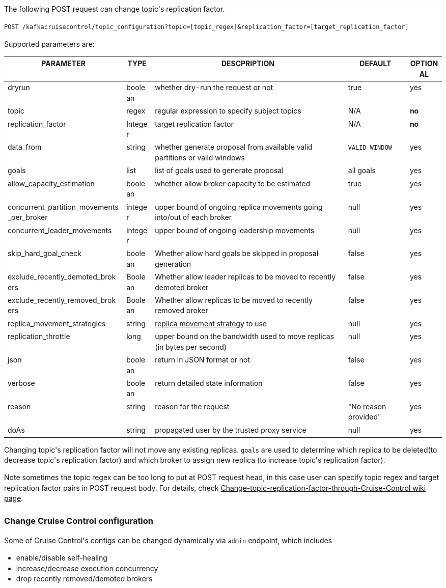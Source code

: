 The following POST request can change topic's replication factor.

    POST /kafkacruisecontrol/topic_configuration?topic=[topic_regex]&replication_factor=[target_replication_factor]

Supported parameters are:

| PARAMETER   | TYPE       | DESCPRIPTION | DEFAULT  | OPTIONAL|
|-------------|------------|----------------------|----------|---------|
| dryrun     | boolean    | whether dry-run the request or not| true|   yes |
| topic     | regex    | regular expression to specify subject topics| N/A|   **no** | 
| replication_factor     | Integer    | target replication factor| N/A|   **no** | 
| data_from     | string    | whether generate proposal from available valid partitions or valid windows    | `VALID_WINDOW`|   yes |
| goals     | list    |  list of goals used to generate proposal   | all goals|   yes |
| allow_capacity_estimation     | boolean    | whether allow broker capacity to be estimated     | true      |   yes |
| concurrent_partition_movements_per_broker     | integer    | upper bound of ongoing replica movements going into/out of each broker     | null      |   yes |
| concurrent_leader_movements     | integer    | upper bound of ongoing leadership movements     | null      |   yes |
| skip_hard_goal_check     | boolean    | Whether allow hard goals be skipped in proposal generation     | false      |   yes |
| exclude_recently_demoted_brokers     | Boolean    | Whether allow leader replicas to be moved to recently demoted broker    | false|   yes |
| exclude_recently_removed_brokers     | Boolean    | Whether allow replicas to be moved to recently removed broker  | false|   yes |
| replica_movement_strategies     | string    |  [replica movement strategy](https://github.com/linkedin/cruise-control/wiki/Pluggable-Components#replica-movement-strategy) to use   | null|   yes | 
| replication_throttle     | long    | upper bound on the bandwidth used to move replicas (in bytes per second)  | null|   yes |
| json     | boolean    | return in JSON format or not      | false      |   yes | 
| verbose     | boolean    | return detailed state information      | false      |   yes | 
| reason     | string    | reason for the request     | "No reason provided"      |   yes |
| doAs     | string    | propagated user by the trusted proxy service      | null      |   yes | 

Changing topic's replication factor will not move any existing replicas. `goals` are used to determine which replica to be deleted(to decrease topic's replication factor) and which broker to assign new replica (to increase topic's replication factor).

Note sometimes the topic regex can be too long to put at POST request head, in this case user can specify topic regex and target replication factor pairs in POST request body. For details, check [Change-topic-replication-factor-through-Cruise-Control wiki page](https://github.com/linkedin/cruise-control/wiki/Change-topic-replication-factor-through-Cruise-Control).

### Change Cruise Control configuration
Some of Cruise Control's configs can be changed dynamically via `admin` endpoint, which includes
* enable/disable self-healing
* increase/decrease execution concurrency
* drop recently removed/demoted brokers
